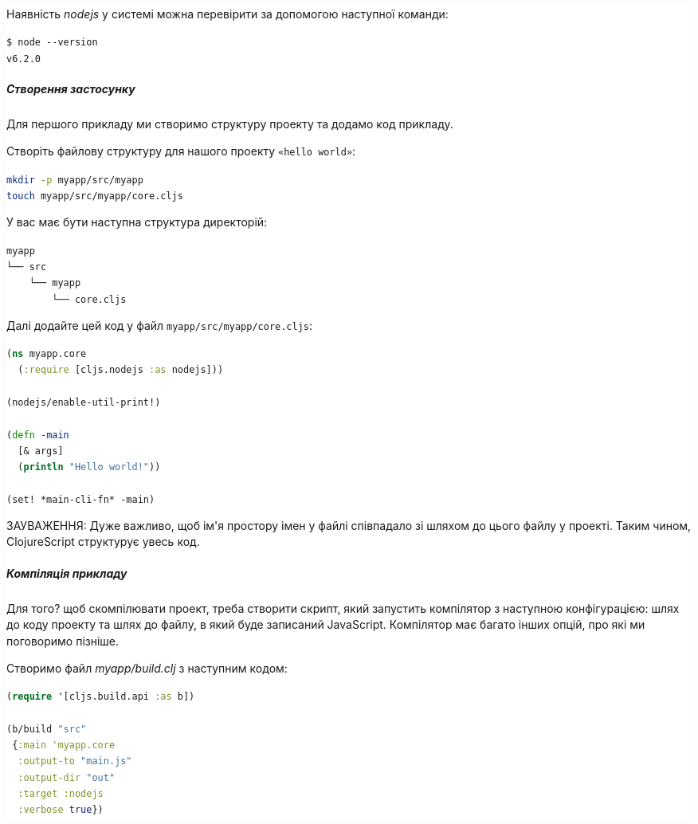 Наявність *nodejs* у системі можна перевірити за допомогою наступної команди:

```shell
$ node --version
v6.2.0
```

##### Створення застосунку

Для першого прикладу ми створимо структуру проекту та додамо код прикладу.

Створіть файлову структуру для нашого проекту `«hello world»`:

```bash
mkdir -p myapp/src/myapp
touch myapp/src/myapp/core.cljs
```

У вас має бути наступна структура директорій:

```text
myapp
└── src
    └── myapp
        └── core.cljs
```

Далі додайте цей код у файл `myapp/src/myapp/core.cljs`:

```clojure
(ns myapp.core
  (:require [cljs.nodejs :as nodejs]))

(nodejs/enable-util-print!)

(defn -main
  [& args]
  (println "Hello world!"))

(set! *main-cli-fn* -main)
```

ЗАУВАЖЕННЯ: Дуже важливо, щоб ім'я простору імен у файлі співпадало зі шляхом до цього файлу у проекті. Таким чином, ClojureScript структурує увесь код.

##### Компіляція прикладу

Для того? щоб скомпілювати проект, треба створити скрипт, який запустить компілятор з наступною конфігурацією: шлях до коду проекту та шлях до файлу, в який буде записаний JavaScript. Компілятор має багато інших опцій, про які ми поговоримо пізніше.

Створимо файл _myapp/build.clj_ з наступним кодом:

```clojure
(require '[cljs.build.api :as b])

(b/build "src"
 {:main 'myapp.core
  :output-to "main.js"
  :output-dir "out"
  :target :nodejs
  :verbose true})
```
